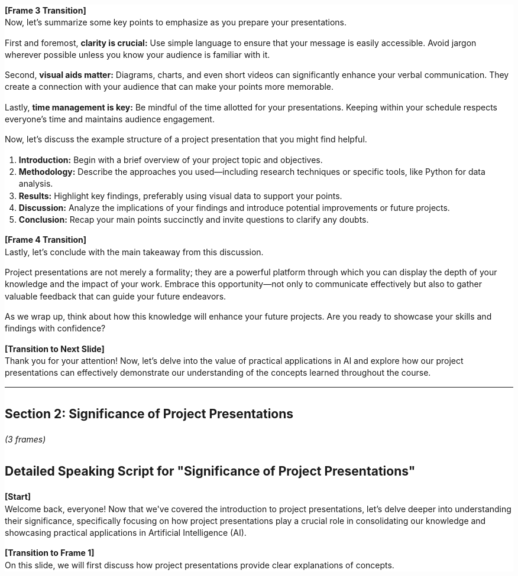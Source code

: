 **[Frame 3 Transition]**  
Now, let’s summarize some key points to emphasize as you prepare your presentations.  

First and foremost, **clarity is crucial:** Use simple language to ensure that your message is easily accessible. Avoid jargon wherever possible unless you know your audience is familiar with it.  

Second, **visual aids matter:** Diagrams, charts, and even short videos can significantly enhance your verbal communication. They create a connection with your audience that can make your points more memorable.  

Lastly, **time management is key:** Be mindful of the time allotted for your presentations. Keeping within your schedule respects everyone’s time and maintains audience engagement. 

Now, let’s discuss the example structure of a project presentation that you might find helpful.  

1. **Introduction:** Begin with a brief overview of your project topic and objectives. 
2. **Methodology:** Describe the approaches you used—including research techniques or specific tools, like Python for data analysis. 
3. **Results:** Highlight key findings, preferably using visual data to support your points.
4. **Discussion:** Analyze the implications of your findings and introduce potential improvements or future projects. 
5. **Conclusion:** Recap your main points succinctly and invite questions to clarify any doubts. 

**[Frame 4 Transition]**  
Lastly, let’s conclude with the main takeaway from this discussion.  

Project presentations are not merely a formality; they are a powerful platform through which you can display the depth of your knowledge and the impact of your work. Embrace this opportunity—not only to communicate effectively but also to gather valuable feedback that can guide your future endeavors. 

As we wrap up, think about how this knowledge will enhance your future projects. Are you ready to showcase your skills and findings with confidence?

**[Transition to Next Slide]**  
Thank you for your attention! Now, let’s delve into the value of practical applications in AI and explore how our project presentations can effectively demonstrate our understanding of the concepts learned throughout the course.

---

## Section 2: Significance of Project Presentations
*(3 frames)*

## Detailed Speaking Script for "Significance of Project Presentations"

**[Start]**  
Welcome back, everyone! Now that we've covered the introduction to project presentations, let’s delve deeper into understanding their significance, specifically focusing on how project presentations play a crucial role in consolidating our knowledge and showcasing practical applications in Artificial Intelligence (AI).

**[Transition to Frame 1]**  
On this slide, we will first discuss how project presentations provide clear explanations of concepts. 
